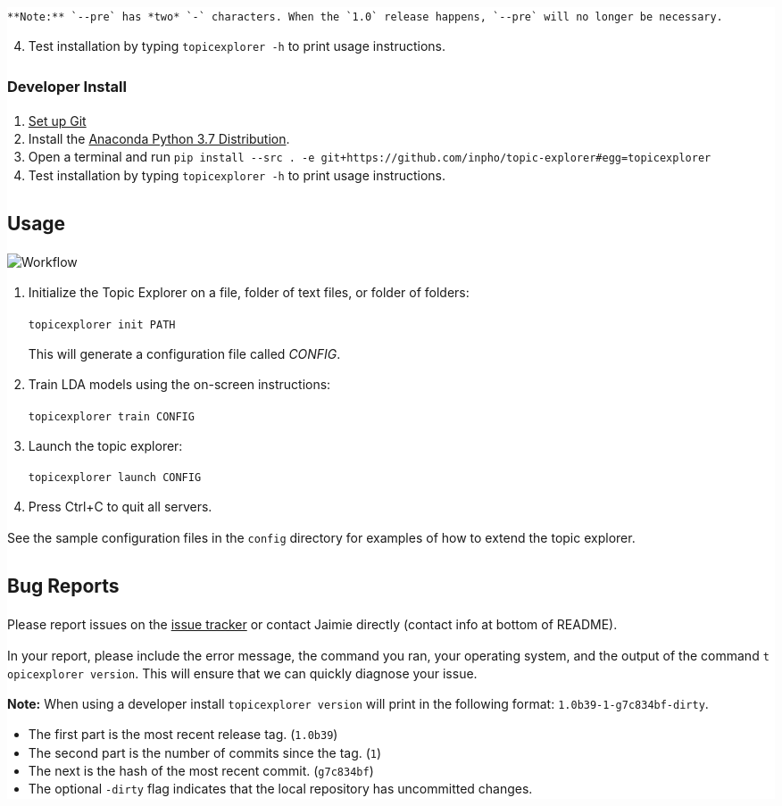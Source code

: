     **Note:** `--pre` has *two* `-` characters. When the `1.0` release happens, `--pre` will no longer be necessary.
4.  Test installation by typing `topicexplorer -h` to print usage instructions.

### Developer Install
1.  [Set up Git](https://help.github.com/articles/set-up-git/)
2.  Install the [Anaconda Python 3.7 Distribution](https://www.anaconda.com/distribution/#download-section).
3.  Open a terminal and run `pip install --src . -e git+https://github.com/inpho/topic-explorer#egg=topicexplorer`
4.  Test installation by typing `topicexplorer -h` to print usage instructions.

## Usage
![Workflow](http://inphodata.cogs.indiana.edu/img/workflow.png)

1.  Initialize the Topic Explorer on a file, folder of text files, or folder of folders:

    ```
    topicexplorer init PATH
    ```

    This will generate a configuration file called *CONFIG*.  

2.  Train LDA models using the on-screen instructions:

    ```
    topicexplorer train CONFIG
    ```

3.  Launch the topic explorer:

    ```
    topicexplorer launch CONFIG
    ```

4.  Press Ctrl+C to quit all servers.

See the sample configuration files in the `config` directory for examples of how to extend the topic explorer.

## Bug Reports
Please report issues on the [issue tracker](http://github.com/inpho/topic-explorer/issues) or contact Jaimie directly (contact info at bottom of README).

In your report, please include the error message, the command you ran, your operating system, and the output of the command `topicexplorer version`. This will ensure that we can quickly diagnose your issue.

**Note:** When using a developer install `topicexplorer version` will print in the following format: `1.0b39-1-g7c834bf-dirty`.
* The first part is the most recent release tag. (`1.0b39`)
* The second part is the number of commits since the tag. (`1`)
* The next is the hash of the most recent commit. (`g7c834bf`)
* The optional `-dirty` flag indicates that the local repository has uncommitted changes.
